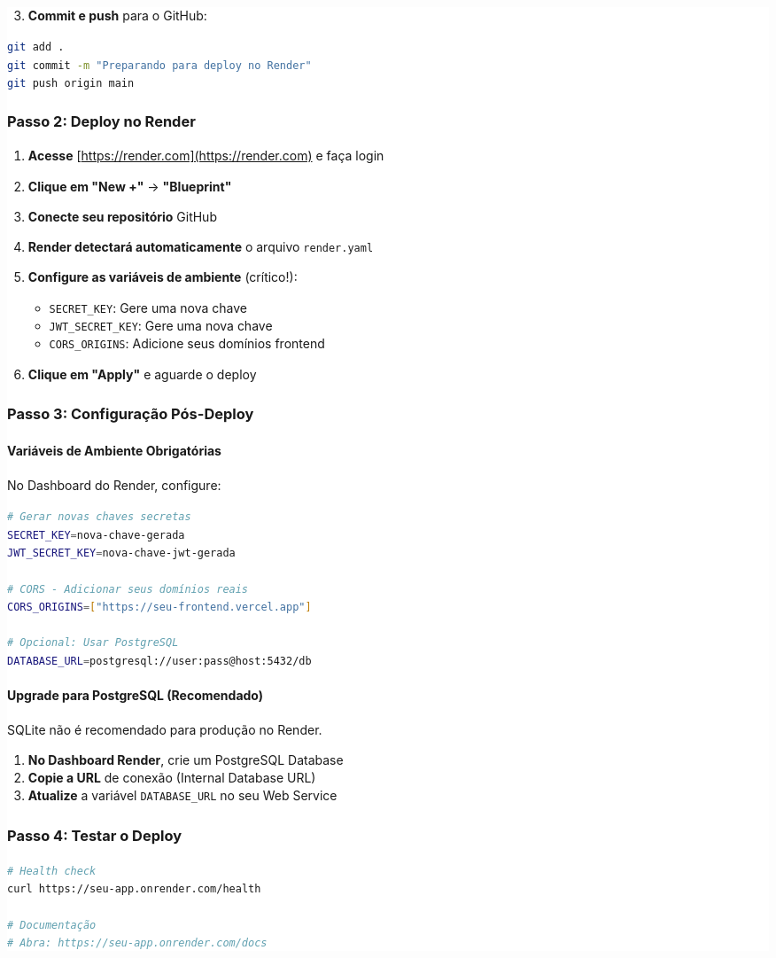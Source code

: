 3. **Commit e push** para o GitHub:
```bash
git add .
git commit -m "Preparando para deploy no Render"
git push origin main
```

### Passo 2: Deploy no Render

1. **Acesse** [https://render.com](https://render.com) e faça login

2. **Clique em "New +"** → **"Blueprint"**

3. **Conecte seu repositório** GitHub

4. **Render detectará automaticamente** o arquivo `render.yaml`

5. **Configure as variáveis de ambiente** (crítico!):

   - `SECRET_KEY`: Gere uma nova chave
   - `JWT_SECRET_KEY`: Gere uma nova chave
   - `CORS_ORIGINS`: Adicione seus domínios frontend

6. **Clique em "Apply"** e aguarde o deploy

### Passo 3: Configuração Pós-Deploy

#### Variáveis de Ambiente Obrigatórias

No Dashboard do Render, configure:

```bash
# Gerar novas chaves secretas
SECRET_KEY=nova-chave-gerada
JWT_SECRET_KEY=nova-chave-jwt-gerada

# CORS - Adicionar seus domínios reais
CORS_ORIGINS=["https://seu-frontend.vercel.app"]

# Opcional: Usar PostgreSQL
DATABASE_URL=postgresql://user:pass@host:5432/db
```

#### Upgrade para PostgreSQL (Recomendado)

SQLite não é recomendado para produção no Render.

1. **No Dashboard Render**, crie um PostgreSQL Database
2. **Copie a URL** de conexão (Internal Database URL)
3. **Atualize** a variável `DATABASE_URL` no seu Web Service

### Passo 4: Testar o Deploy

```bash
# Health check
curl https://seu-app.onrender.com/health

# Documentação
# Abra: https://seu-app.onrender.com/docs
```
